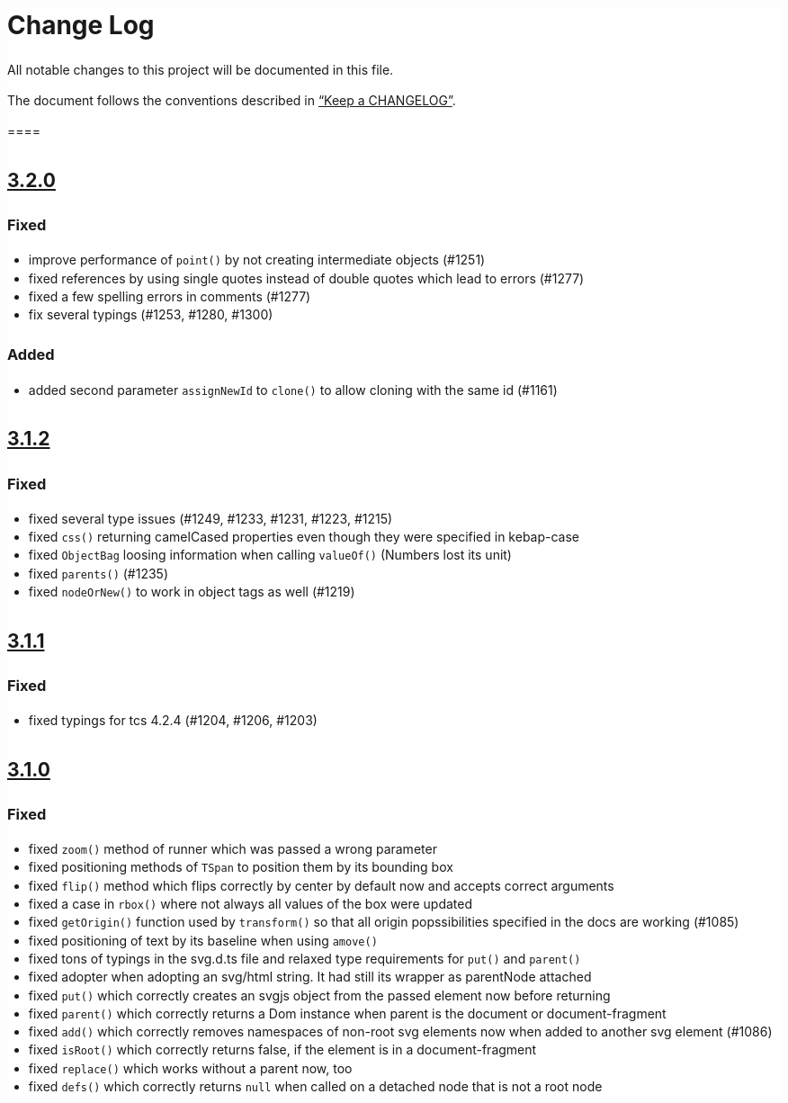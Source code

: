 # Change Log

All notable changes to this project will be documented in this file.

The document follows the conventions described in [“Keep a CHANGELOG”](http://keepachangelog.com).

====

## [3.2.0]

### Fixed

- improve performance of `point()` by not creating intermediate objects (#1251)
- fixed references by using single quotes instead of double quotes which lead to errors (#1277)
- fixed a few spelling errors in comments (#1277)
- fix several typings (#1253, #1280, #1300)

### Added

- added second parameter `assignNewId` to `clone()` to allow cloning with the same id (#1161)

## [3.1.2]

### Fixed

- fixed several type issues (#1249, #1233, #1231, #1223, #1215)
- fixed `css()` returning camelCased properties even though they were specified in kebap-case
- fixed `ObjectBag` loosing information when calling `valueOf()` (Numbers lost its unit)
- fixed `parents()` (#1235)
- fixed `nodeOrNew()` to work in object tags as well (#1219)

## [3.1.1]

### Fixed

- fixed typings for tcs 4.2.4 (#1204, #1206, #1203)

## [3.1.0]

### Fixed

- fixed `zoom()` method of runner which was passed a wrong parameter
- fixed positioning methods of `TSpan` to position them by its bounding box
- fixed `flip()` method which flips correctly by center by default now and accepts correct arguments
- fixed a case in `rbox()` where not always all values of the box were updated
- fixed `getOrigin()` function used by `transform()` so that all origin popssibilities specified in the docs are working (#1085)
- fixed positioning of text by its baseline when using `amove()`
- fixed tons of typings in the svg.d.ts file and relaxed type requirements for `put()` and `parent()`
- fixed adopter when adopting an svg/html string. It had still its wrapper as parentNode attached
- fixed `put()` which correctly creates an svgjs object from the passed element now before returning
- fixed `parent()` which correctly returns a Dom instance when parent is the document or document-fragment
- fixed `add()` which correctly removes namespaces of non-root svg elements now when added to another svg element (#1086)
- fixed `isRoot()` which correctly returns false, if the element is in a document-fragment
- fixed `replace()` which works without a parent now, too
- fixed `defs()` which correctly returns `null` when called on a detached node that is not a root node

[3.2.0]: https://github.com/svgdotjs/svg.js/releases/tag/3.2.0
[3.1.2]: https://github.com/svgdotjs/svg.js/releases/tag/3.1.2
[3.1.1]: https://github.com/svgdotjs/svg.js/releases/tag/3.1.1
[3.1.0]: https://github.com/svgdotjs/svg.js/releases/tag/3.1.0
[3.0.16]: https://github.com/svgdotjs/svg.js/releases/tag/3.0.16
[3.0.15]: https://github.com/svgdotjs/svg.js/releases/tag/3.0.15
[3.0.14]: https://github.com/svgdotjs/svg.js/releases/tag/3.0.14
[3.0.13]: https://github.com/svgdotjs/svg.js/releases/tag/3.0.13
[3.0.12]: https://github.com/svgdotjs/svg.js/releases/tag/3.0.12
[3.0.11]: https://github.com/svgdotjs/svg.js/releases/tag/3.0.11
[3.0.10]: https://github.com/svgdotjs/svg.js/releases/tag/3.0.10
[3.0.9]: https://github.com/svgdotjs/svg.js/releases/tag/3.0.9
[3.0.8]: https://github.com/svgdotjs/svg.js/releases/tag/3.0.8
[3.0.7]: https://github.com/svgdotjs/svg.js/releases/tag/3.0.7
[3.0.6]: https://github.com/svgdotjs/svg.js/releases/tag/3.0.6
[3.0.5]: https://github.com/svgdotjs/svg.js/releases/tag/3.0.5
[3.0.4]: https://github.com/svgdotjs/svg.js/releases/tag/3.0.4
[3.0.3]: https://github.com/svgdotjs/svg.js/releases/tag/3.0.3
[3.0.2]: https://github.com/svgdotjs/svg.js/releases/tag/3.0.2
[3.0.1]: https://github.com/svgdotjs/svg.js/releases/tag/3.0.1
[3.0.0]: https://github.com/svgdotjs/svg.js/releases/tag/3.0.0
[2.7.1]: https://github.com/svgdotjs/svg.js/releases/tag/2.7.1
[2.7.0]: https://github.com/svgdotjs/svg.js/releases/tag/2.7.0
[2.6.6]: https://github.com/svgdotjs/svg.js/releases/tag/2.6.6
[2.6.5]: https://github.com/svgdotjs/svg.js/releases/tag/2.6.5
[2.6.4]: https://github.com/svgdotjs/svg.js/releases/tag/2.6.4
[2.6.3]: https://github.com/svgdotjs/svg.js/releases/tag/2.6.3
[2.6.2]: https://github.com/svgdotjs/svg.js/releases/tag/2.6.2
[2.6.1]: https://github.com/svgdotjs/svg.js/releases/tag/2.6.1
[2.6.0]: https://github.com/svgdotjs/svg.js/releases/tag/2.6.0
[2.5.3]: https://github.com/svgdotjs/svg.js/releases/tag/2.5.3
[2.5.2]: https://github.com/svgdotjs/svg.js/releases/tag/2.5.2
[2.5.1]: https://github.com/svgdotjs/svg.js/releases/tag/2.5.1
[2.5.0]: https://github.com/svgdotjs/svg.js/releases/tag/2.5.0
[2.4.0]: https://github.com/svgdotjs/svg.js/releases/tag/2.4.0
[2.3.7]: https://github.com/svgdotjs/svg.js/releases/tag/2.3.7
[2.3.6]: https://github.com/svgdotjs/svg.js/releases/tag/2.3.6
[2.3.5]: https://github.com/svgdotjs/svg.js/releases/tag/2.3.5
[2.3.4]: https://github.com/svgdotjs/svg.js/releases/tag/2.3.4
[2.3.3]: https://github.com/svgdotjs/svg.js/releases/tag/2.3.3
[2.3.2]: https://github.com/svgdotjs/svg.js/releases/tag/2.3.2
[2.3.1]: https://github.com/svgdotjs/svg.js/releases/tag/2.3.1
[2.3.0]: https://github.com/svgdotjs/svg.js/releases/tag/2.3.0
[2.2.5]: https://github.com/svgdotjs/svg.js/releases/tag/2.2.5
[2.2.4]: https://github.com/svgdotjs/svg.js/releases/tag/2.2.4
[2.2.3]: https://github.com/svgdotjs/svg.js/releases/tag/2.2.3
[2.2.2]: https://github.com/svgdotjs/svg.js/releases/tag/2.2.2
[2.2.1]: https://github.com/svgdotjs/svg.js/releases/tag/2.2.1
[2.2.0]: https://github.com/svgdotjs/svg.js/releases/tag/2.2.0
[2.1.1]: https://github.com/svgdotjs/svg.js/releases/tag/2.1.1
[2.1.0]: https://github.com/svgdotjs/svg.js/releases/tag/2.1.0
[2.0.2]: https://github.com/svgdotjs/svg.js/releases/tag/2.0.2
[2.0.1]: https://github.com/svgdotjs/svg.js/releases/tag/2.0.1
[2.0.0]: https://github.com/svgdotjs/svg.js/releases/tag/2.0.0
[1.0.0-rc.9]: https://github.com/svgdotjs/svg.js/releases/tag/1.0.0-rc.9
[1.0.0-rc.8]: https://github.com/svgdotjs/svg.js/releases/tag/1.0.0-rc.8
[1.0.0-rc.7]: https://github.com/svgdotjs/svg.js/releases/tag/1.0.0-rc.7
[1.0.0-rc.6]: https://github.com/svgdotjs/svg.js/releases/tag/1.0.0-rc.6
[1.0.0-rc.5]: https://github.com/svgdotjs/svg.js/releases/tag/1.0.0-rc.5
[1.0.0-rc.4]: https://github.com/svgdotjs/svg.js/releases/tag/1.0.0-rc.4
[v1.0rc3]: https://github.com/svgdotjs/svg.js/releases/tag/1.0rc3
[v1.0rc2]: https://github.com/svgdotjs/svg.js/releases/tag/1.0rc2
[v1.0rc1]: https://github.com/svgdotjs/svg.js/releases/tag/1.0rc1
[v0.38]: https://github.com/svgdotjs/svg.js/releases/tag/0.38
[v0.37]: https://github.com/svgdotjs/svg.js/releases/tag/0.37
[v0.36]: https://github.com/svgdotjs/svg.js/releases/tag/0.36
[v0.35]: https://github.com/svgdotjs/svg.js/releases/tag/0.35
[v0.34]: https://github.com/svgdotjs/svg.js/releases/tag/0.34
[v0.33]: https://github.com/svgdotjs/svg.js/releases/tag/0.33
[v0.32]: https://github.com/svgdotjs/svg.js/releases/tag/0.32